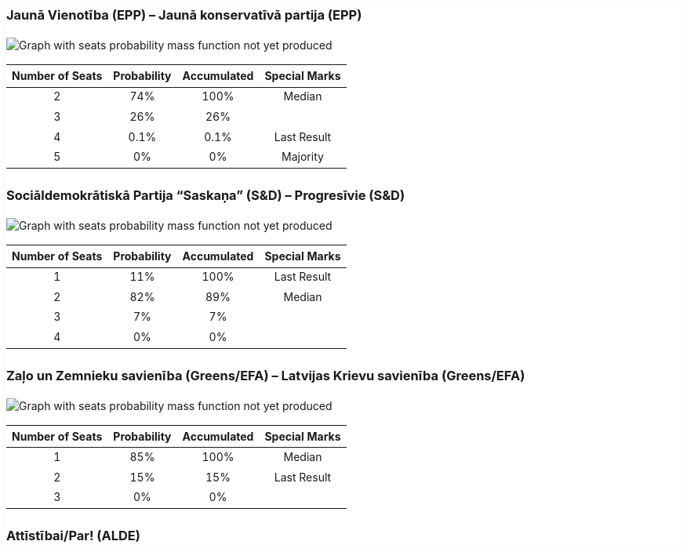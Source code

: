 ### Jaunā Vienotība (EPP) – Jaunā konservatīvā partija (EPP)

![Graph with seats probability mass function not yet produced](average-2019-04-09-coalitions-seats-pmf-jv–jkp.png "Seats Probability Mass Function")

| Number of Seats | Probability | Accumulated | Special Marks |
|:---------------:|:-----------:|:-----------:|:-------------:|
| 2 | 74% | 100% | Median |
| 3 | 26% | 26% |  |
| 4 | 0.1% | 0.1% | Last Result |
| 5 | 0% | 0% | Majority |

### Sociāldemokrātiskā Partija “Saskaņa” (S&D) – Progresīvie (S&D)

![Graph with seats probability mass function not yet produced](average-2019-04-09-coalitions-seats-pmf-sdps–p.png "Seats Probability Mass Function")

| Number of Seats | Probability | Accumulated | Special Marks |
|:---------------:|:-----------:|:-----------:|:-------------:|
| 1 | 11% | 100% | Last Result |
| 2 | 82% | 89% | Median |
| 3 | 7% | 7% |  |
| 4 | 0% | 0% |  |

### Zaļo un Zemnieku savienība (Greens/EFA) – Latvijas Krievu savienība (Greens/EFA)

![Graph with seats probability mass function not yet produced](average-2019-04-09-coalitions-seats-pmf-zzs–lks.png "Seats Probability Mass Function")

| Number of Seats | Probability | Accumulated | Special Marks |
|:---------------:|:-----------:|:-----------:|:-------------:|
| 1 | 85% | 100% | Median |
| 2 | 15% | 15% | Last Result |
| 3 | 0% | 0% |  |

### Attīstībai/Par! (ALDE)

